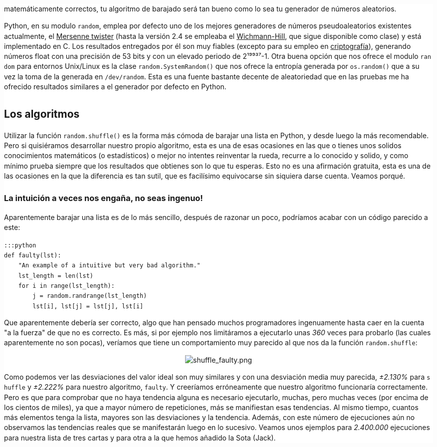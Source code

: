 matemáticamente correctos, tu algoritmo de barajado será tan bueno como lo sea 
tu generador de números aleatorios.

   [3]: http://es.wikipedia.org/wiki/Aleatoriedad
   [4]: http://es.wikipedia.org/wiki/Generador_de_n%C3%BAmeros_pseudoaleatorios
   [5]: http://en.wikipedia.org/wiki/Hardware_random_number_generator

Python, en su modulo `random`, emplea por defecto uno de los mejores generadores 
de números pseudoaleatorios existentes actualmente, el [Mersenne twister][6] 
(hasta la versión 2.4 se empleaba el [Wichmann-Hill][8], que sigue disponible 
como clase) y está implementado en C. Los resultados entregados por él son muy 
fiables (excepto para su empleo en [criptografía][7]), generando números float 
con una precisión de 53 bits y con un elevado periodo de 2¹⁹⁹³⁷-1. Otra buena 
opción que nos ofrece el modulo `random` para entornos Unix/Linux es la clase 
`random.SystemRandom()` que nos ofrece la entropía generada por `os.random()` 
que a su vez la toma de la generada en `/dev/random`. Esta es una fuente 
bastante decente de aleatoriedad que en las pruebas me ha ofrecido resultados 
similares a el generador por defecto en Python.

   [6]: http://en.wikipedia.org/wiki/Mersenne_twister
   [7]: http://es.wikipedia.org/wiki/Criptograf%C3%ADa
   [8]: http://www2.imperial.ac.uk/~hohs/S9/2007-2008/wichmannhill.pdf

## Los algoritmos ##

Utilizar la función `random.shuffle()` es la forma más cómoda de barajar una 
lista en Python, y desde luego la más recomendable. Pero si quisiéramos 
desarrollar nuestro propio algoritmo, esta es una de esas ocasiones en las que o 
tienes unos solidos conocimientos matemáticos (o estadísticos) o mejor no 
intentes reinventar la rueda, recurre a lo conocido y solido, y como mínimo 
prueba siempre que los resultados que obtienes son lo que tu esperas. Esto no es 
una afirmación gratuita, esta es una de las ocasiones en la que la diferencia es 
tan sutil, que es facilísimo equivocarse sin siquiera darse cuenta. Veamos porqué.

### La intuición a veces nos engaña, no seas ingenuo! ###

Aparentemente barajar una lista es de lo más sencillo, después de razonar un 
poco, podríamos acabar con un código parecido a este:

    :::python
    def faulty(lst):
        "An example of a intuitive but very bad algorithm."
        lst_length = len(lst)
        for i in range(lst_length):
            j = random.randrange(lst_length)
            lst[i], lst[j] = lst[j], lst[i]


Que aparentemente debería ser correcto, algo que han pensado muchos 
programadores ingenuamente hasta caer en la cuenta "a la fuerza" de que no es 
correcto. Es más, si por ejemplo nos limitáramos a ejecutarlo unas *360* veces 
para probarlo (las cuales aparentemente no son pocas), veríamos que tiene un 
comportamiento muy parecido al que nos da la función `random.shuffle`:

<p style="text-align:center;"><img src="pictures/shuffle_faulty.png" width="467" 
height="350" alt="shuffle_faulty.png" /></p>

Como podemos ver las desviaciones del valor ideal son muy similares y con una 
desviación media muy parecida, *±2.130%* para `shuffle` y *±2.222%* para nuestro 
algoritmo, `faulty`. Y creeríamos erróneamente que nuestro algoritmo funcionaría 
correctamente. Pero es que para comprobar que no haya tendencia alguna es 
necesario ejecutarlo, muchas, pero muchas veces (por encima de los cientos de 
miles), ya que a mayor número de repeticiones, más se manifiestan esas 
tendencias. Al mismo tiempo, cuantos más elementos tenga la lista, mayores son 
las desviaciones y la tendencia. Además, con este número de ejecuciones aún no 
observamos las tendencias reales que se manifestarán luego en lo sucesivo. 
Veamos unos ejemplos para *2.400.000* ejecuciones para nuestra lista de tres 
cartas y para otra a la que hemos añadido la Sota (Jack).


  [permu]: http://es.wikipedia.org/wiki/Permutaci%C3%B3n
 [^diseño]: Diseño de las cartas por [David Bellot](http://svg-cards.sourceforge.net/).
  [0]: http://es.wikipedia.org/wiki/Desviaci%C3%B3n_media
  [1]: http://www.cigital.com/news/index.php?pg=art&artid=20
  [2]: http://www.cigital.com/papers/download/developer_gambling.php
   [RF]: http://en.wikipedia.org/wiki/Ronald_Fisher
   [FY]: http://en.wikipedia.org/wiki/Frank_Yates
   [^FYa]: Fisher R., Yates F. [1938] (1943) *Statistical Tables for Biological, 
   [DK]: http://en.wikipedia.org/wiki/Donald_E._Knuth
   [TAOCP]: http://en.wikipedia.org/wiki/The_Art_of_Computer_Programming
   [^RDa]: Durstenfeld R.[1964] *Communications of the ACM*, vol. 7, issue 7(July)
   [^DKa]: Knuth D.[1969] (1981) *The Art of Computer Programming*, 2nd edition,
   [ML]: http://learning-python.com/formalbio.html
   [bb]: https://bitbucket.org/joedicastro/python-recipes
   [gh]: http://github.com/joedicastro/python-recipes